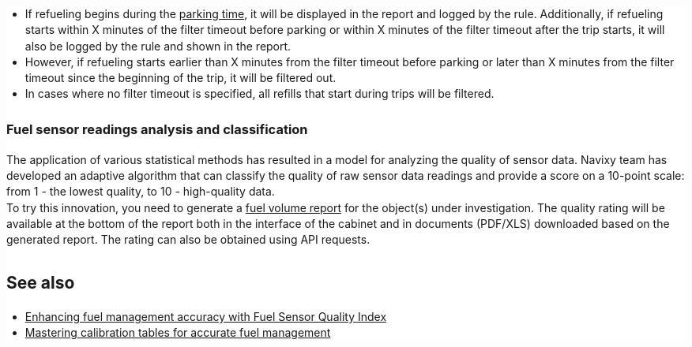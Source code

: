 - If refueling begins during the [parking time](../../localisation-et-mouvement/widget-de-detection-de-stationnement.md), it will be displayed in the report and logged by the rule. Additionally, if refueling starts within X minutes of the filter timeout before parking or within X minutes of the filter timeout after the trip starts, it will also be logged by the rule and shown in the report.
- However, if refueling starts earlier than X minutes from the filter timeout before parking or later than X minutes from the filter timeout since the beginning of the trip, it will be filtered out.
- In cases where no filter timeout is specified, all refills that start during trips will be filtered.

### Fuel sensor readings analysis and classification

The application of various statistical methods has resulted in a model for analyzing the quality of sensor data. Navixy team has developed an adaptive algorithm that can classify the quality of raw sensor data readings and provide a score on a 10-point scale: from 1 - the lowest quality, to 10 - high-quality data.  
To try this innovation, you need to generate a [fuel volume report](https://docs.navixy.com/eco-fleet/fuel-volume-report) for the object(s) under investigation. The quality rating will be available at the bottom of the report both in the interface of the cabinet and in documents (PDF/XLS) downloaded based on the generated report. The rating can also be obtained using API requests.

## See also

- [Enhancing fuel management accuracy with Fuel Sensor Quality Index](https://www.navixy.com/blog/enhancing-fuel-management-accuracy-with-fuel-sensor-quality-index/)
- [Mastering calibration tables for accurate fuel management](https://www.navixy.com/blog/calibration-tables/)
